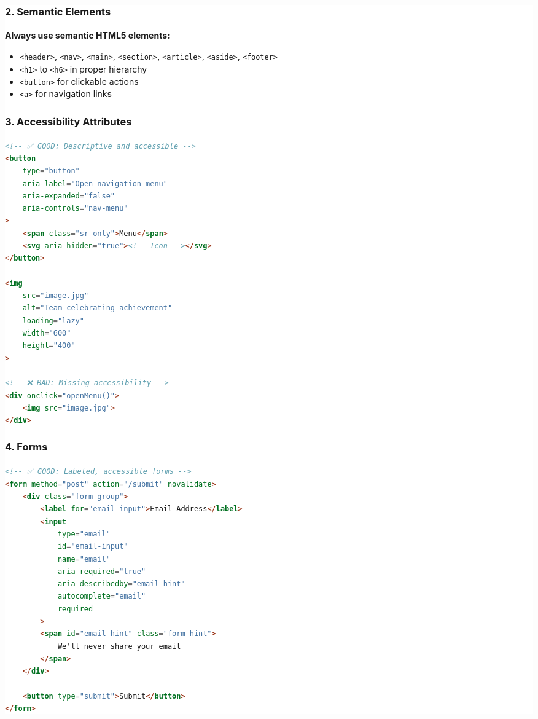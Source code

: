 
### 2. Semantic Elements
**Always use semantic HTML5 elements:**
- `<header>`, `<nav>`, `<main>`, `<section>`, `<article>`, `<aside>`, `<footer>`
- `<h1>` to `<h6>` in proper hierarchy
- `<button>` for clickable actions
- `<a>` for navigation links

### 3. Accessibility Attributes
```html
<!-- ✅ GOOD: Descriptive and accessible -->
<button 
    type="button" 
    aria-label="Open navigation menu" 
    aria-expanded="false"
    aria-controls="nav-menu"
>
    <span class="sr-only">Menu</span>
    <svg aria-hidden="true"><!-- Icon --></svg>
</button>

<img 
    src="image.jpg" 
    alt="Team celebrating achievement" 
    loading="lazy"
    width="600" 
    height="400"
>

<!-- ❌ BAD: Missing accessibility -->
<div onclick="openMenu()">
    <img src="image.jpg">
</div>
```

### 4. Forms
```html
<!-- ✅ GOOD: Labeled, accessible forms -->
<form method="post" action="/submit" novalidate>
    <div class="form-group">
        <label for="email-input">Email Address</label>
        <input 
            type="email" 
            id="email-input" 
            name="email"
            aria-required="true"
            aria-describedby="email-hint"
            autocomplete="email"
            required
        >
        <span id="email-hint" class="form-hint">
            We'll never share your email
        </span>
    </div>
    
    <button type="submit">Submit</button>
</form>
```
